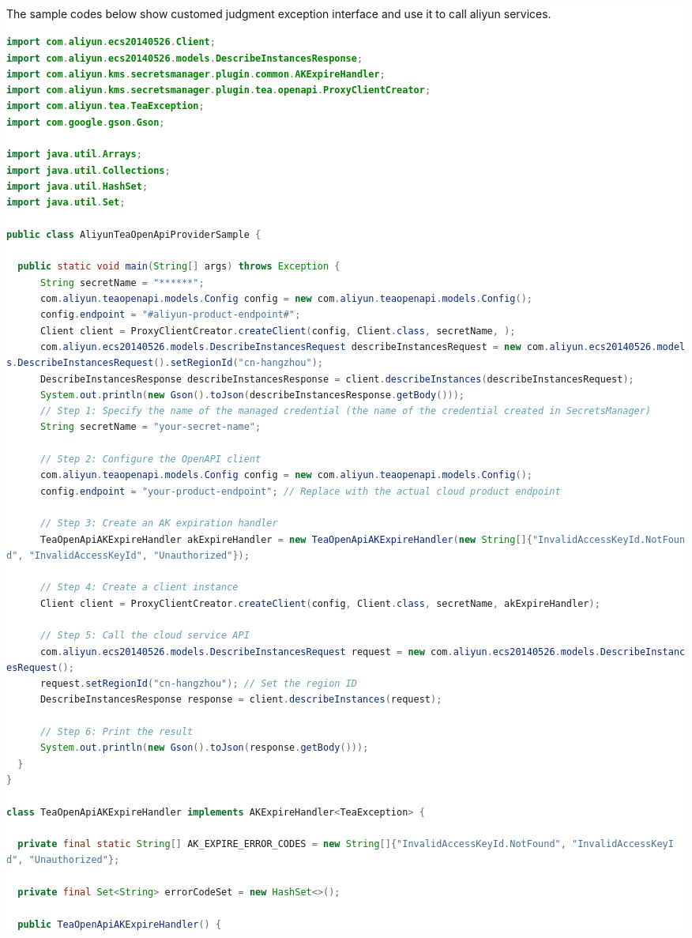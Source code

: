 The sample codes below show customed judgment exception interface and use it to call aliyun services.

  ```Java
import com.aliyun.ecs20140526.Client;
import com.aliyun.ecs20140526.models.DescribeInstancesResponse;
import com.aliyun.kms.secretsmanager.plugin.common.AKExpireHandler;
import com.aliyun.kms.secretsmanager.plugin.tea.openapi.ProxyClientCreator;
import com.aliyun.tea.TeaException;
import com.google.gson.Gson;

import java.util.Arrays;
import java.util.Collections;
import java.util.HashSet;
import java.util.Set;

public class AliyunTeaOpenApiProviderSample {

    public static void main(String[] args) throws Exception {
        String secretName = "******";
        com.aliyun.teaopenapi.models.Config config = new com.aliyun.teaopenapi.models.Config();
        config.endpoint = "#aliyun-product-endpoint#";
        Client client = ProxyClientCreator.createClient(config, Client.class, secretName, );
        com.aliyun.ecs20140526.models.DescribeInstancesRequest describeInstancesRequest = new com.aliyun.ecs20140526.models.DescribeInstancesRequest().setRegionId("cn-hangzhou");
        DescribeInstancesResponse describeInstancesResponse = client.describeInstances(describeInstancesRequest);
        System.out.println(new Gson().toJson(describeInstancesResponse.getBody()));
        // Step 1: Specify the name of the managed credential (the name of the credential created in SecretsManager)
        String secretName = "your-secret-name";

        // Step 2: Configure the OpenAPI client
        com.aliyun.teaopenapi.models.Config config = new com.aliyun.teaopenapi.models.Config();
        config.endpoint = "your-product-endpoint"; // Replace with the actual cloud product endpoint

        // Step 3: Create an AK expiration handler
        TeaOpenApiAKExpireHandler akExpireHandler = new TeaOpenApiAKExpireHandler(new String[]{"InvalidAccessKeyId.NotFound", "InvalidAccessKeyId", "Unauthorized"});

        // Step 4: Create a client instance
        Client client = ProxyClientCreator.createClient(config, Client.class, secretName, akExpireHandler);

        // Step 5: Call the cloud service API
        com.aliyun.ecs20140526.models.DescribeInstancesRequest request = new com.aliyun.ecs20140526.models.DescribeInstancesRequest();
        request.setRegionId("cn-hangzhou"); // Set the region ID
        DescribeInstancesResponse response = client.describeInstances(request);

        // Step 6: Print the result
        System.out.println(new Gson().toJson(response.getBody()));
    }
}

class TeaOpenApiAKExpireHandler implements AKExpireHandler<TeaException> {

    private final static String[] AK_EXPIRE_ERROR_CODES = new String[]{"InvalidAccessKeyId.NotFound", "InvalidAccessKeyId", "Unauthorized"};

    private final Set<String> errorCodeSet = new HashSet<>();

    public TeaOpenApiAKExpireHandler() {
  ```